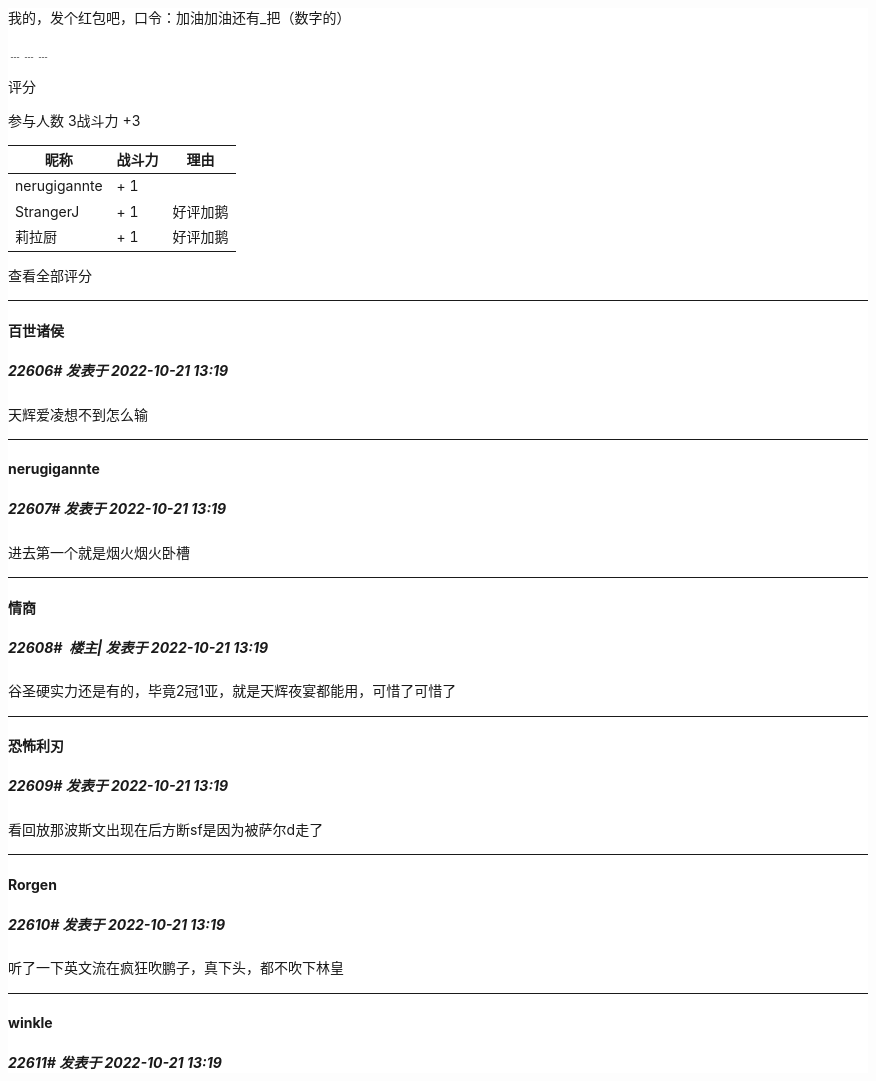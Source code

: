我的，发个红包吧，口令：加油加油还有_把（数字的）

﹍﹍﹍

评分

 参与人数 3战斗力 +3

|昵称|战斗力|理由|
|----|---|---|
| nerugigannte| + 1||
| StrangerJ| + 1|好评加鹅|
| 莉拉厨| + 1|好评加鹅|

查看全部评分

*****

####  百世诸侯  
##### 22606#       发表于 2022-10-21 13:19

天辉爱凌想不到怎么输

*****

####  nerugigannte  
##### 22607#       发表于 2022-10-21 13:19

进去第一个就是烟火烟火卧槽

*****

####  情商  
##### 22608#         楼主| 发表于 2022-10-21 13:19

谷圣硬实力还是有的，毕竟2冠1亚，就是天辉夜宴都能用，可惜了可惜了

*****

####  恐怖利刃  
##### 22609#       发表于 2022-10-21 13:19

看回放那波斯文出现在后方断sf是因为被萨尔d走了

*****

####  Rorgen  
##### 22610#       发表于 2022-10-21 13:19

听了一下英文流在疯狂吹鹏子，真下头，都不吹下林皇

*****

####  winkle  
##### 22611#       发表于 2022-10-21 13:19
